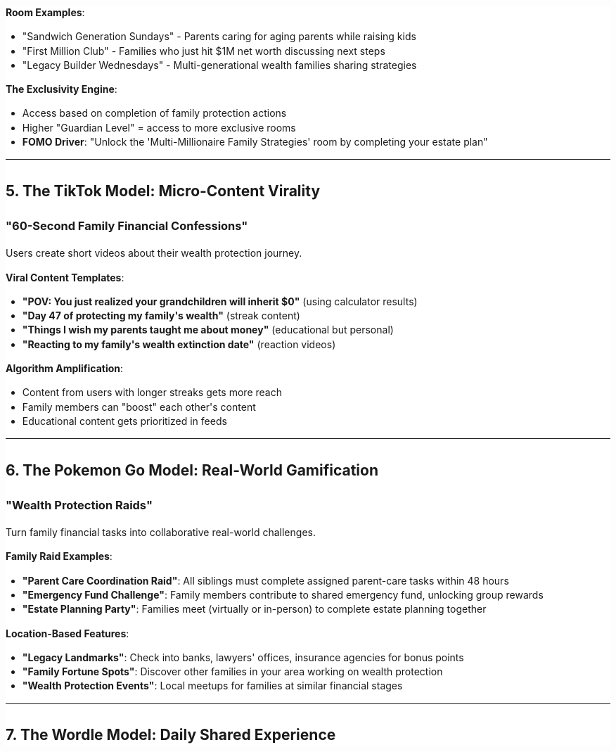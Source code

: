 **Room Examples**:
- "Sandwich Generation Sundays" - Parents caring for aging parents while raising kids
- "First Million Club" - Families who just hit $1M net worth discussing next steps
- "Legacy Builder Wednesdays" - Multi-generational wealth families sharing strategies

**The Exclusivity Engine**:
- Access based on completion of family protection actions
- Higher "Guardian Level" = access to more exclusive rooms
- **FOMO Driver**: "Unlock the 'Multi-Millionaire Family Strategies' room by completing your estate plan"

---

## 5. The TikTok Model: Micro-Content Virality

### **"60-Second Family Financial Confessions"**
Users create short videos about their wealth protection journey.

**Viral Content Templates**:
- **"POV: You just realized your grandchildren will inherit $0"** (using calculator results)
- **"Day 47 of protecting my family's wealth"** (streak content)
- **"Things I wish my parents taught me about money"** (educational but personal)
- **"Reacting to my family's wealth extinction date"** (reaction videos)

**Algorithm Amplification**:
- Content from users with longer streaks gets more reach
- Family members can "boost" each other's content
- Educational content gets prioritized in feeds

---

## 6. The Pokemon Go Model: Real-World Gamification

### **"Wealth Protection Raids"**
Turn family financial tasks into collaborative real-world challenges.

**Family Raid Examples**:
- **"Parent Care Coordination Raid"**: All siblings must complete assigned parent-care tasks within 48 hours
- **"Emergency Fund Challenge"**: Family members contribute to shared emergency fund, unlocking group rewards
- **"Estate Planning Party"**: Families meet (virtually or in-person) to complete estate planning together

**Location-Based Features**:
- **"Legacy Landmarks"**: Check into banks, lawyers' offices, insurance agencies for bonus points
- **"Family Fortune Spots"**: Discover other families in your area working on wealth protection
- **"Wealth Protection Events"**: Local meetups for families at similar financial stages

---

## 7. The Wordle Model: Daily Shared Experience
